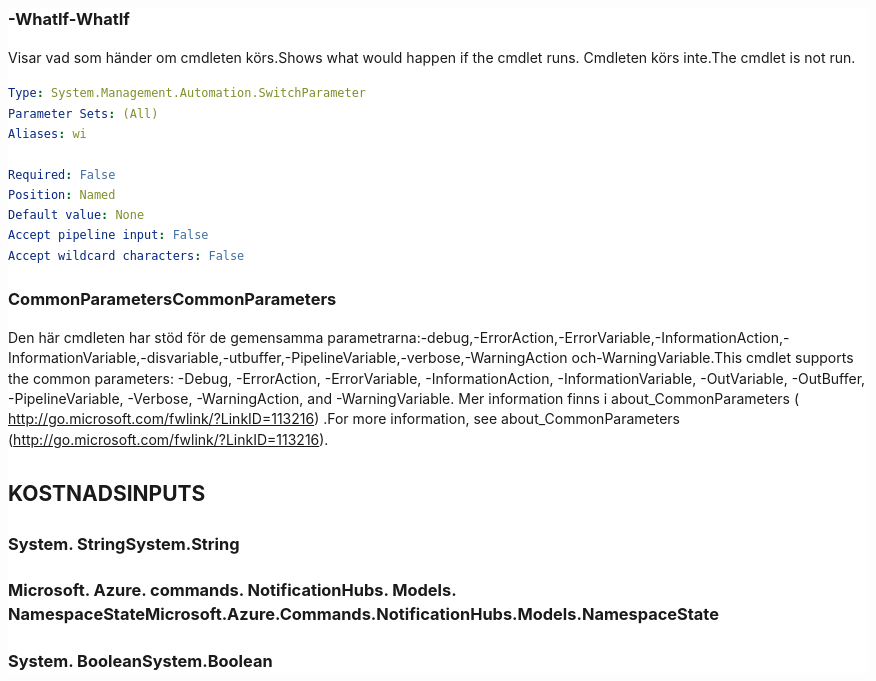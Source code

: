 ### <span data-ttu-id="d0b68-154">-WhatIf</span><span class="sxs-lookup"><span data-stu-id="d0b68-154">-WhatIf</span></span>
<span data-ttu-id="d0b68-155">Visar vad som händer om cmdleten körs.</span><span class="sxs-lookup"><span data-stu-id="d0b68-155">Shows what would happen if the cmdlet runs.</span></span> <span data-ttu-id="d0b68-156">Cmdleten körs inte.</span><span class="sxs-lookup"><span data-stu-id="d0b68-156">The cmdlet is not run.</span></span>

```yaml
Type: System.Management.Automation.SwitchParameter
Parameter Sets: (All)
Aliases: wi

Required: False
Position: Named
Default value: None
Accept pipeline input: False
Accept wildcard characters: False
```

### <span data-ttu-id="d0b68-157">CommonParameters</span><span class="sxs-lookup"><span data-stu-id="d0b68-157">CommonParameters</span></span>
<span data-ttu-id="d0b68-158">Den här cmdleten har stöd för de gemensamma parametrarna:-debug,-ErrorAction,-ErrorVariable,-InformationAction,-InformationVariable,-disvariable,-utbuffer,-PipelineVariable,-verbose,-WarningAction och-WarningVariable.</span><span class="sxs-lookup"><span data-stu-id="d0b68-158">This cmdlet supports the common parameters: -Debug, -ErrorAction, -ErrorVariable, -InformationAction, -InformationVariable, -OutVariable, -OutBuffer, -PipelineVariable, -Verbose, -WarningAction, and -WarningVariable.</span></span> <span data-ttu-id="d0b68-159">Mer information finns i about_CommonParameters ( http://go.microsoft.com/fwlink/?LinkID=113216) .</span><span class="sxs-lookup"><span data-stu-id="d0b68-159">For more information, see about_CommonParameters (http://go.microsoft.com/fwlink/?LinkID=113216).</span></span>

## <span data-ttu-id="d0b68-160">KOSTNADS</span><span class="sxs-lookup"><span data-stu-id="d0b68-160">INPUTS</span></span>

### <span data-ttu-id="d0b68-161">System. String</span><span class="sxs-lookup"><span data-stu-id="d0b68-161">System.String</span></span>

### <span data-ttu-id="d0b68-162">Microsoft. Azure. commands. NotificationHubs. Models. NamespaceState</span><span class="sxs-lookup"><span data-stu-id="d0b68-162">Microsoft.Azure.Commands.NotificationHubs.Models.NamespaceState</span></span>

### <span data-ttu-id="d0b68-163">System. Boolean</span><span class="sxs-lookup"><span data-stu-id="d0b68-163">System.Boolean</span></span>
